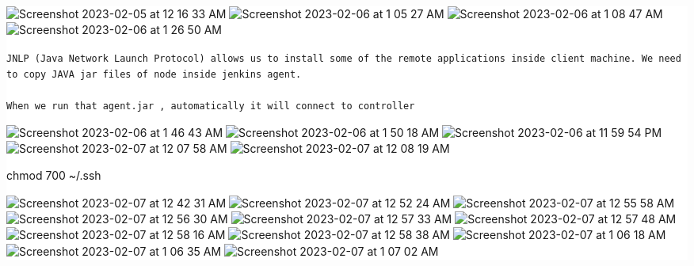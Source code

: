 <img width="1324" alt="Screenshot 2023-02-05 at 12 16 33 AM" src="https://user-images.githubusercontent.com/43849911/216784330-795c74a4-541a-4e47-8970-a65d5063a1d7.png">

<img width="646" alt="Screenshot 2023-02-06 at 1 05 27 AM" src="https://user-images.githubusercontent.com/43849911/216840785-20365f1a-4b93-4424-9b7c-7e9e1026b8d3.png">

<img width="1272" alt="Screenshot 2023-02-06 at 1 08 47 AM" src="https://user-images.githubusercontent.com/43849911/216840919-185e9c26-8fce-4ed8-9e5e-ee043f0fae2b.png">

<img width="1070" alt="Screenshot 2023-02-06 at 1 26 50 AM" src="https://user-images.githubusercontent.com/43849911/216841745-021d86eb-ab06-4477-b75c-6e337ebc7a76.png">

```
JNLP (Java Network Launch Protocol) allows us to install some of the remote applications inside client machine. We need to copy JAVA jar files of node inside jenkins agent.

When we run that agent.jar , automatically it will connect to controller
```

<img width="1275" alt="Screenshot 2023-02-06 at 1 46 43 AM" src="https://user-images.githubusercontent.com/43849911/216842654-ac42eb3f-730f-4f90-be10-7b5d12b87daa.png">

<img width="403" alt="Screenshot 2023-02-06 at 1 50 18 AM" src="https://user-images.githubusercontent.com/43849911/216842778-a64f58ba-6684-42ca-b8d5-b5d5b69a8147.png">

<img width="1141" alt="Screenshot 2023-02-06 at 11 59 54 PM" src="https://user-images.githubusercontent.com/43849911/217055283-c54443cd-f1c0-4274-b819-de220daa3045.png">

<img width="658" alt="Screenshot 2023-02-07 at 12 07 58 AM" src="https://user-images.githubusercontent.com/43849911/217056865-4b4263c1-9d9c-4e7d-8903-644b34993176.png">

<img width="662" alt="Screenshot 2023-02-07 at 12 08 19 AM" src="https://user-images.githubusercontent.com/43849911/217056906-c5f677c6-b444-4a96-ae4b-163c83ed1a7a.png">

chmod 700 ~/.ssh

<img width="1561" alt="Screenshot 2023-02-07 at 12 42 31 AM" src="https://user-images.githubusercontent.com/43849911/217063379-88628dda-2c01-4cf8-876e-eff069051160.png">

<img width="1564" alt="Screenshot 2023-02-07 at 12 52 24 AM" src="https://user-images.githubusercontent.com/43849911/217065320-64557397-bc26-4503-a3b4-d74924f04d64.png">

<img width="1564" alt="Screenshot 2023-02-07 at 12 55 58 AM" src="https://user-images.githubusercontent.com/43849911/217065969-f0717407-8659-49d2-a19c-5a2781fc31ef.png">

<img width="1565" alt="Screenshot 2023-02-07 at 12 56 30 AM" src="https://user-images.githubusercontent.com/43849911/217066061-f5325d1d-1791-4ce0-8ee6-c03a3ca33d2e.png">

<img width="1436" alt="Screenshot 2023-02-07 at 12 57 33 AM" src="https://user-images.githubusercontent.com/43849911/217066247-d842d83e-7ac4-4dfb-b6cf-9d5b0624521b.png">

<img width="1492" alt="Screenshot 2023-02-07 at 12 57 48 AM" src="https://user-images.githubusercontent.com/43849911/217066290-ba45c830-2cbb-4b1e-b73b-567ce55d24c4.png">

<img width="1562" alt="Screenshot 2023-02-07 at 12 58 16 AM" src="https://user-images.githubusercontent.com/43849911/217066372-b60b512f-9691-4571-b736-fbbb1ca9a3d8.png">

<img width="1538" alt="Screenshot 2023-02-07 at 12 58 38 AM" src="https://user-images.githubusercontent.com/43849911/217066449-5998560f-3078-49c1-9993-cb93500c55d8.png">

<img width="1566" alt="Screenshot 2023-02-07 at 1 06 18 AM" src="https://user-images.githubusercontent.com/43849911/217067912-8b7b20c9-35ac-49c3-9f74-85297efa71d2.png">

<img width="1557" alt="Screenshot 2023-02-07 at 1 06 35 AM" src="https://user-images.githubusercontent.com/43849911/217067973-904c6bbd-a4d0-4be7-8f11-3d541690e0c0.png">

<img width="1561" alt="Screenshot 2023-02-07 at 1 07 02 AM" src="https://user-images.githubusercontent.com/43849911/217068061-22036a08-2ce5-490b-be18-784f82e9508b.png">
